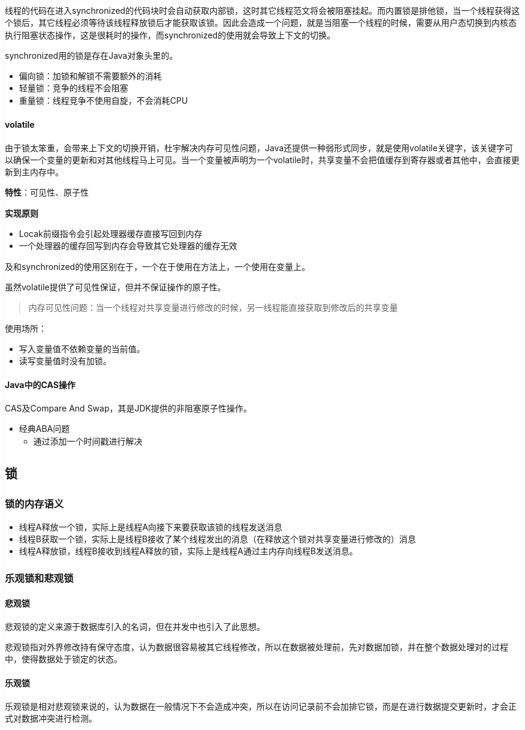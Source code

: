 线程的代码在进入synchronized的代码块时会自动获取内部锁，这时其它线程范文将会被阻塞挂起。而内置锁是排他锁，当一个线程获得这个锁后，其它线程必须等待该线程释放锁后才能获取该锁。因此会造成一个问题，就是当阻塞一个线程的时候，需要从用户态切换到内核态执行阻塞状态操作，这是很耗时的操作，而synchronized的使用就会导致上下文的切换。

synchronized用的锁是存在Java对象头里的。

* 偏向锁：加锁和解锁不需要额外的消耗
* 轻量锁：竞争的线程不会阻塞
* 重量锁：线程竞争不使用自旋，不会消耗CPU

#### volatile

由于锁太笨重，会带来上下文的切换开销，杜宇解决内存可见性问题，Java还提供一种弱形式同步，就是使用volatile关键字，该关键字可以确保一个变量的更新和对其他线程马上可见。当一个变量被声明为一个volatile时，共享变量不会把值缓存到寄存器或者其他中，会直接更新到主内存中。

**特性**：可见性、原子性

**实现原则**

* Locak前缀指令会引起处理器缓存直接写回到内存
* 一个处理器的缓存回写到内存会导致其它处理器的缓存无效

及和synchronized的使用区别在于，一个在于使用在方法上，一个使用在变量上。

虽然volatile提供了可见性保证，但并不保证操作的原子性。

> 内存可见性问题：当一个线程对共享变量进行修改的时候，另一线程能直接获取到修改后的共享变量

使用场所：

* 写入变量值不依赖变量的当前值。
* 读写变量值时没有加锁。

#### Java中的CAS操作

CAS及Compare And Swap，其是JDK提供的非阻塞原子性操作。

* 经典ABA问题
  * 通过添加一个时间戳进行解决

## 锁

### 锁的内存语义

* 线程A释放一个锁，实际上是线程A向接下来要获取该锁的线程发送消息
* 线程B获取一个锁，实际上是线程B接收了某个线程发出的消息（在释放这个锁对共享变量进行修改的）消息
* 线程A释放锁，线程B接收到线程A释放的锁，实际上是线程A通过主内存向线程B发送消息。

### 乐观锁和悲观锁

#### 悲观锁

悲观锁的定义来源于数据库引入的名词，但在并发中也引入了此思想。

悲观锁指对外界修改持有保守态度，认为数据很容易被其它线程修改，所以在数据被处理前，先对数据加锁，并在整个数据处理对的过程中，使得数据处于锁定的状态。

#### 乐观锁

乐观锁是相对悲观锁来说的，认为数据在一般情况下不会造成冲突，所以在访问记录前不会加排它锁，而是在进行数据提交更新时，才会正式对数据冲突进行检测。
